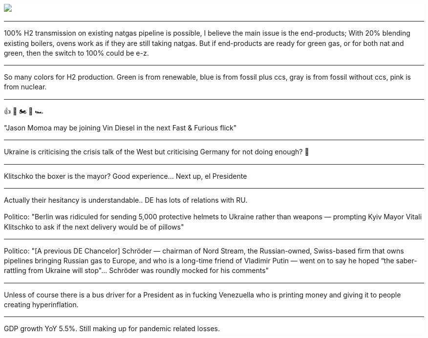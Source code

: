 <img width="200" src="twimg/FKLTkmOWUAEbCfR.jpg"/>

---

100% H2 transmission on existing natgas pipeline is possible, I
believe the main issue is the end-products; With 20% blending existing
boilers, ovens work as if they are still taking natgas. But if
end-products are ready for green gas, or for both nat and green, then
the switch to 100% could be e-z.

---

So many colors for H2 production. Green is from renewable, blue is
from fossil plus ccs, gray is from fossil without ccs, pink is from
nuclear. 

---

👍 🚗 🏍️ 🚙 🏎

"Jason Momoa may be joining Vin Diesel in the next Fast & Furious flick"

---

Ukraine is criticising the crisis talk of the West but criticising
Germany for not doing enough? 🤔

---

Klitschko the boxer is the mayor? Good experience... Next up, el
Presidente

---

Actually their hesitancy is understandable.. DE has lots of relations with RU.

Politico: "Berlin was ridiculed for sending 5,000 protective
helmets to Ukraine rather than weapons — prompting Kyiv Mayor Vitali
Klitschko to ask if the next delivery would be of pillows"

---

Politico: "[A previous DE Chancelor] Schröder — chairman of Nord
Stream, the Russian-owned, Swiss-based firm that owns pipelines
bringing Russian gas to Europe, and who is a long-time friend of
Vladimir Putin — went on to say he hoped “the saber-rattling from
Ukraine will stop"... Schröder was roundly mocked for his comments"

---

Unless of course there is a bus driver for a President as in fucking
Venezuella who is printing money and giving it to people creating
hyperinflation.

---

GDP growth YoY 5.5%. Still making up for pandemic related losses.
